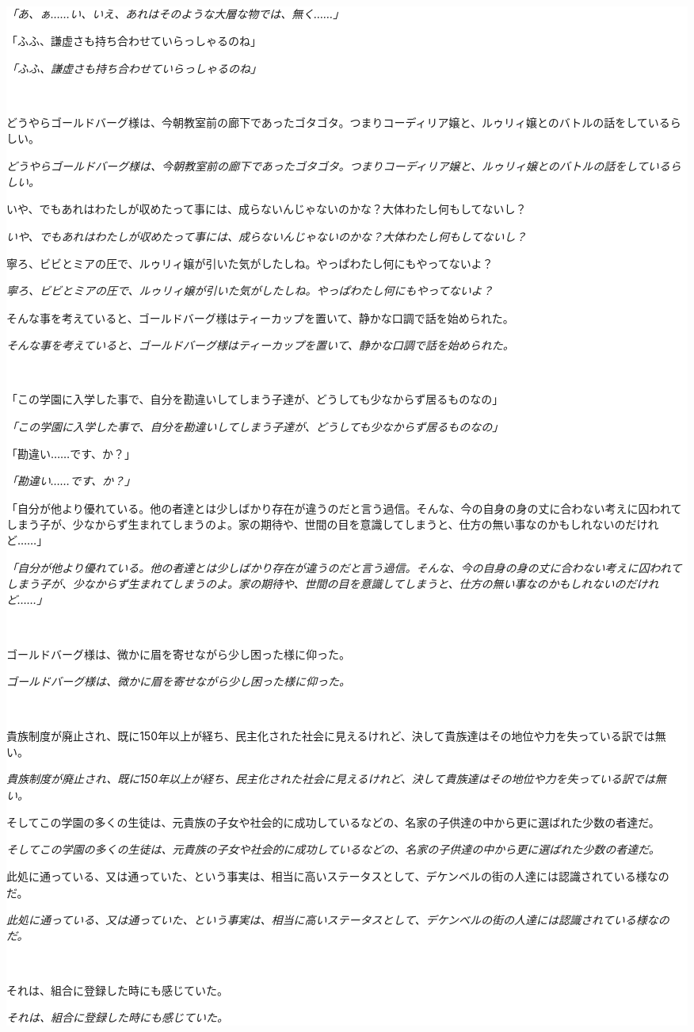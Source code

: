 *「あ、ぁ……い、いえ、あれはそのような大層な物では、無く……」*

「ふふ、謙虚さも持ち合わせていらっしゃるのね」

*「ふふ、謙虚さも持ち合わせていらっしゃるのね」*

&nbsp;

どうやらゴールドバーグ様は、今朝教室前の廊下であったゴタゴタ。つまりコーディリア嬢と、ルゥリィ嬢とのバトルの話をしているらしい。

*どうやらゴールドバーグ様は、今朝教室前の廊下であったゴタゴタ。つまりコーディリア嬢と、ルゥリィ嬢とのバトルの話をしているらしい。*

いや、でもあれはわたしが収めたって事には、成らないんじゃないのかな？大体わたし何もしてないし？

*いや、でもあれはわたしが収めたって事には、成らないんじゃないのかな？大体わたし何もしてないし？*

寧ろ、ビビとミアの圧で、ルゥリィ嬢が引いた気がしたしね。やっぱわたし何にもやってないよ？

*寧ろ、ビビとミアの圧で、ルゥリィ嬢が引いた気がしたしね。やっぱわたし何にもやってないよ？*

そんな事を考えていると、ゴールドバーグ様はティーカップを置いて、静かな口調で話を始められた。

*そんな事を考えていると、ゴールドバーグ様はティーカップを置いて、静かな口調で話を始められた。*

&nbsp;

「この学園に入学した事で、自分を勘違いしてしまう子達が、どうしても少なからず居るものなの」

*「この学園に入学した事で、自分を勘違いしてしまう子達が、どうしても少なからず居るものなの」*

「勘違い……です、か？」

*「勘違い……です、か？」*

「自分が他より優れている。他の者達とは少しばかり存在が違うのだと言う過信。そんな、今の自身の身の丈に合わない考えに囚われてしまう子が、少なからず生まれてしまうのよ。家の期待や、世間の目を意識してしまうと、仕方の無い事なのかもしれないのだけれど……」

*「自分が他より優れている。他の者達とは少しばかり存在が違うのだと言う過信。そんな、今の自身の身の丈に合わない考えに囚われてしまう子が、少なからず生まれてしまうのよ。家の期待や、世間の目を意識してしまうと、仕方の無い事なのかもしれないのだけれど……」*

&nbsp;

ゴールドバーグ様は、微かに眉を寄せながら少し困った様に仰った。

*ゴールドバーグ様は、微かに眉を寄せながら少し困った様に仰った。*

&nbsp;

貴族制度が廃止され、既に150年以上が経ち、民主化された社会に見えるけれど、決して貴族達はその地位や力を失っている訳では無い。

*貴族制度が廃止され、既に150年以上が経ち、民主化された社会に見えるけれど、決して貴族達はその地位や力を失っている訳では無い。*

そしてこの学園の多くの生徒は、元貴族の子女や社会的に成功しているなどの、名家の子供達の中から更に選ばれた少数の者達だ。

*そしてこの学園の多くの生徒は、元貴族の子女や社会的に成功しているなどの、名家の子供達の中から更に選ばれた少数の者達だ。*

此処に通っている、又は通っていた、という事実は、相当に高いステータスとして、デケンベルの街の人達には認識されている様なのだ。

*此処に通っている、又は通っていた、という事実は、相当に高いステータスとして、デケンベルの街の人達には認識されている様なのだ。*

&nbsp;

それは、組合に登録した時にも感じていた。

*それは、組合に登録した時にも感じていた。*
